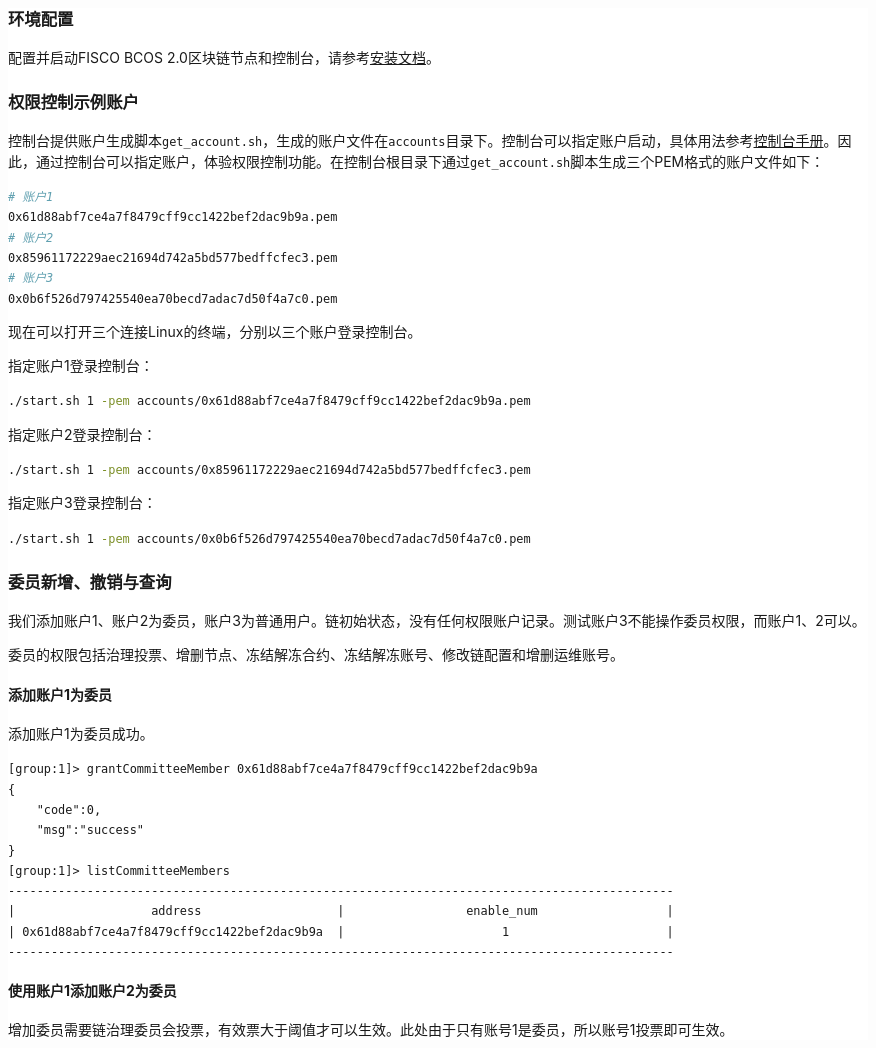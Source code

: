 ### 环境配置
配置并启动FISCO BCOS 2.0区块链节点和控制台，请参考[安装文档](../installation.md)。


### 权限控制示例账户
控制台提供账户生成脚本`get_account.sh`，生成的账户文件在`accounts`目录下。控制台可以指定账户启动，具体用法参考[控制台手册](../console/console.html#id11)。因此，通过控制台可以指定账户，体验权限控制功能。在控制台根目录下通过`get_account.sh`脚本生成三个PEM格式的账户文件如下：
```bash
# 账户1
0x61d88abf7ce4a7f8479cff9cc1422bef2dac9b9a.pem
# 账户2
0x85961172229aec21694d742a5bd577bedffcfec3.pem
# 账户3
0x0b6f526d797425540ea70becd7adac7d50f4a7c0.pem
```

现在可以打开三个连接Linux的终端，分别以三个账户登录控制台。

指定账户1登录控制台：
```bash
./start.sh 1 -pem accounts/0x61d88abf7ce4a7f8479cff9cc1422bef2dac9b9a.pem
```
指定账户2登录控制台：
```bash
./start.sh 1 -pem accounts/0x85961172229aec21694d742a5bd577bedffcfec3.pem
```
指定账户3登录控制台：
```bash
./start.sh 1 -pem accounts/0x0b6f526d797425540ea70becd7adac7d50f4a7c0.pem
```

### 委员新增、撤销与查询
我们添加账户1、账户2为委员，账户3为普通用户。链初始状态，没有任何权限账户记录。测试账户3不能操作委员权限，而账户1、2可以。

委员的权限包括治理投票、增删节点、冻结解冻合约、冻结解冻账号、修改链配置和增删运维账号。

#### 添加账户1为委员
添加账户1为委员成功。

```
[group:1]> grantCommitteeMember 0x61d88abf7ce4a7f8479cff9cc1422bef2dac9b9a
{
    "code":0,
    "msg":"success"
}
[group:1]> listCommitteeMembers
---------------------------------------------------------------------------------------------
|                   address                   |                 enable_num                  |
| 0x61d88abf7ce4a7f8479cff9cc1422bef2dac9b9a  |                      1                      |
---------------------------------------------------------------------------------------------
```

#### 使用账户1添加账户2为委员
增加委员需要链治理委员会投票，有效票大于阈值才可以生效。此处由于只有账号1是委员，所以账号1投票即可生效。
